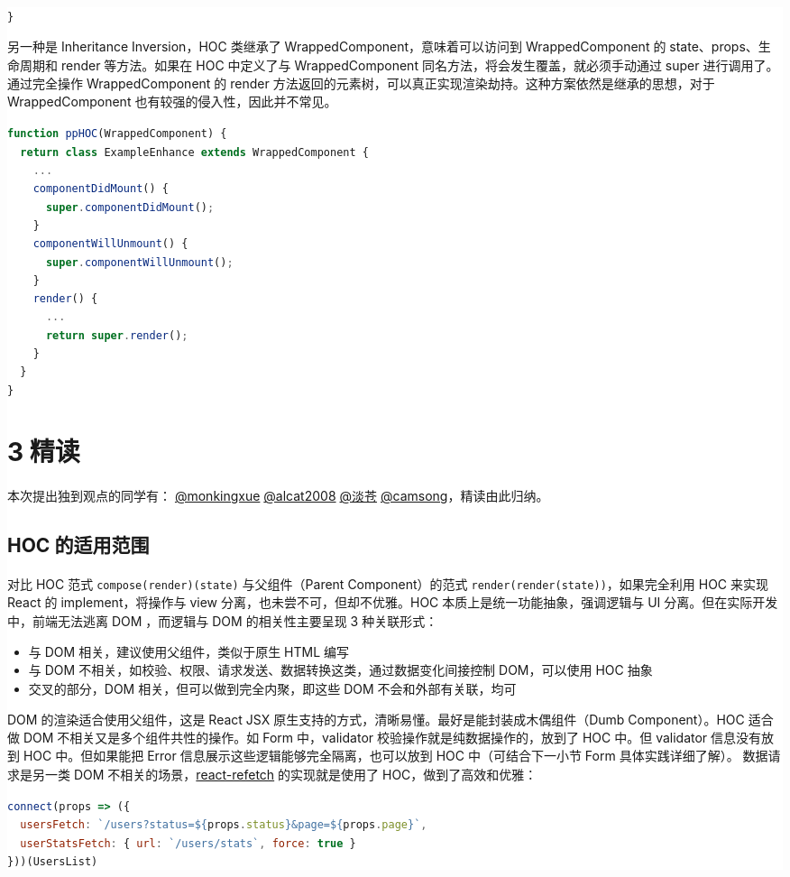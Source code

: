 ```javascript
}
```

另一种是 Inheritance Inversion，HOC 类继承了 WrappedComponent，意味着可以访问到 WrappedComponent 的 state、props、生命周期和 render 等方法。如果在 HOC 中定义了与 WrappedComponent 同名方法，将会发生覆盖，就必须手动通过 super 进行调用了。通过完全操作 WrappedComponent 的 render 方法返回的元素树，可以真正实现渲染劫持。这种方案依然是继承的思想，对于 WrappedComponent 也有较强的侵入性，因此并不常见。

```javascript
function ppHOC(WrappedComponent) {
  return class ExampleEnhance extends WrappedComponent {
    ...
    componentDidMount() {
      super.componentDidMount();
    }
    componentWillUnmount() {
      super.componentWillUnmount();
    }
    render() {
      ...
      return super.render();
    }
  }
}
```

# 3 精读

本次提出独到观点的同学有：
[@monkingxue](https://www.zhihu.com/people/turbe-xue) [@alcat2008](https://github.com/alcat2008) [@淡苍](https://www.zhihu.com/people/BlackGanglion) [@camsong](https://www.zhihu.com/people/camsong)，精读由此归纳。

## HOC 的适用范围

对比 HOC 范式 `compose(render)(state)` 与父组件（Parent Component）的范式 `render(render(state))`，如果完全利用 HOC 来实现 React 的 implement，将操作与 view 分离，也未尝不可，但却不优雅。HOC 本质上是统一功能抽象，强调逻辑与 UI 分离。但在实际开发中，前端无法逃离 DOM ，而逻辑与 DOM 的相关性主要呈现 3 种关联形式：

* 与 DOM 相关，建议使用父组件，类似于原生 HTML 编写
* 与 DOM 不相关，如校验、权限、请求发送、数据转换这类，通过数据变化间接控制 DOM，可以使用 HOC 抽象
* 交叉的部分，DOM 相关，但可以做到完全内聚，即这些 DOM 不会和外部有关联，均可

DOM 的渲染适合使用父组件，这是 React JSX 原生支持的方式，清晰易懂。最好是能封装成木偶组件（Dumb Component）。HOC 适合做 DOM 不相关又是多个组件共性的操作。如 Form 中，validator 校验操作就是纯数据操作的，放到了 HOC 中。但 validator 信息没有放到 HOC 中。但如果能把 Error 信息展示这些逻辑能够完全隔离，也可以放到 HOC 中（可结合下一小节 Form 具体实践详细了解）。
数据请求是另一类 DOM 不相关的场景，[react-refetch](https://github.com/heroku/react-refetch) 的实现就是使用了 HOC，做到了高效和优雅：

```javascript
connect(props => ({
  usersFetch: `/users?status=${props.status}&page=${props.page}`,
  userStatsFetch: { url: `/users/stats`, force: true }
}))(UsersList)
```

